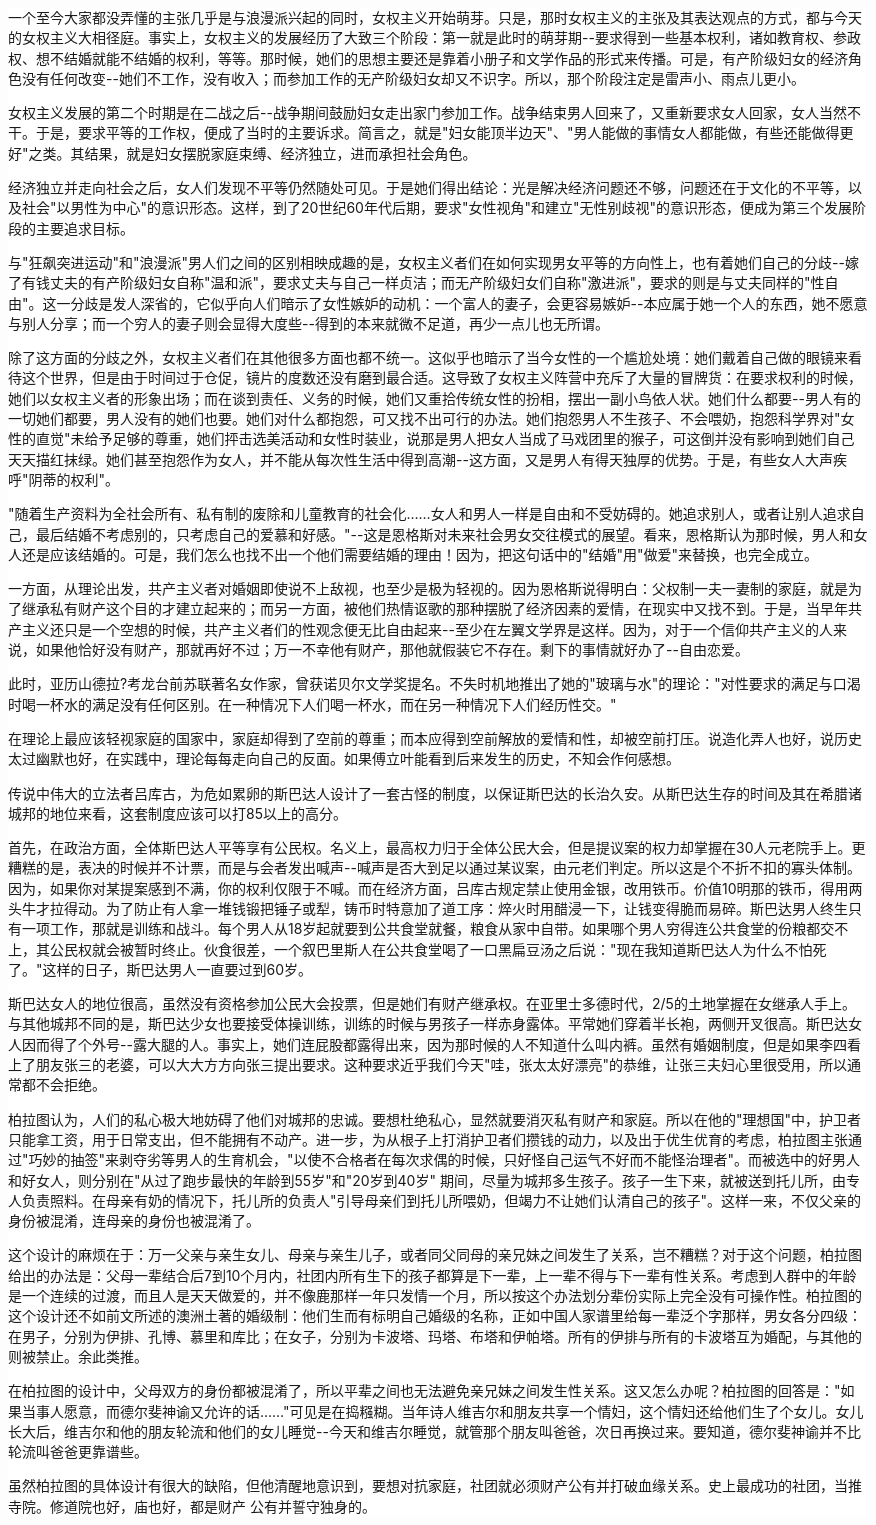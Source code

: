 一个至今大家都没弄懂的主张几乎是与浪漫派兴起的同时，女权主义开始萌芽。只是，那时女权主义的主张及其表达观点的方式，都与今天的女权主义大相径庭。事实上，女权主义的发展经历了大致三个阶段：第一就是此时的萌芽期--要求得到一些基本权利，诸如教育权、参政权、想不结婚就能不结婚的权利，等等。那时候，她们的思想主要还是靠着小册子和文学作品的形式来传播。可是，有产阶级妇女的经济角色没有任何改变--她们不工作，没有收入；而参加工作的无产阶级妇女却又不识字。所以，那个阶段注定是雷声小、雨点儿更小。

女权主义发展的第二个时期是在二战之后--战争期间鼓励妇女走出家门参加工作。战争结束男人回来了，又重新要求女人回家，女人当然不干。于是，要求平等的工作权，便成了当时的主要诉求。简言之，就是"妇女能顶半边天"、"男人能做的事情女人都能做，有些还能做得更好"之类。其结果，就是妇女摆脱家庭束缚、经济独立，进而承担社会角色。

经济独立并走向社会之后，女人们发现不平等仍然随处可见。于是她们得出结论：光是解决经济问题还不够，问题还在于文化的不平等，以及社会"以男性为中心"的意识形态。这样，到了20世纪60年代后期，要求"女性视角"和建立"无性别歧视"的意识形态，便成为第三个发展阶段的主要追求目标。

与"狂飙突进运动"和"浪漫派"男人们之间的区别相映成趣的是，女权主义者们在如何实现男女平等的方向性上，也有着她们自己的分歧--嫁了有钱丈夫的有产阶级妇女自称"温和派"，要求丈夫与自己一样贞洁；而无产阶级妇女们自称"激进派"，要求的则是与丈夫同样的"性自由"。这一分歧是发人深省的，它似乎向人们暗示了女性嫉妒的动机：一个富人的妻子，会更容易嫉妒--本应属于她一个人的东西，她不愿意与别人分享；而一个穷人的妻子则会显得大度些--得到的本来就微不足道，再少一点儿也无所谓。

除了这方面的分歧之外，女权主义者们在其他很多方面也都不统一。这似乎也暗示了当今女性的一个尴尬处境：她们戴着自己做的眼镜来看待这个世界，但是由于时间过于仓促，镜片的度数还没有磨到最合适。这导致了女权主义阵营中充斥了大量的冒牌货：在要求权利的时候，她们以女权主义者的形象出场；而在谈到责任、义务的时候，她们又重拾传统女性的扮相，摆出一副小鸟依人状。她们什么都要--男人有的一切她们都要，男人没有的她们也要。她们对什么都抱怨，可又找不出可行的办法。她们抱怨男人不生孩子、不会喂奶，抱怨科学界对"女性的直觉"未给予足够的尊重，她们抨击选美活动和女性时装业，说那是男人把女人当成了马戏团里的猴子，可这倒并没有影响到她们自己天天描红抹绿。她们甚至抱怨作为女人，并不能从每次性生活中得到高潮--这方面，又是男人有得天独厚的优势。于是，有些女人大声疾呼"阴蒂的权利"。

"随着生产资料为全社会所有、私有制的废除和儿童教育的社会化……女人和男人一样是自由和不受妨碍的。她追求别人，或者让别人追求自己，最后结婚不考虑别的，只考虑自己的爱慕和好感。"--这是恩格斯对未来社会男女交往模式的展望。看来，恩格斯认为那时候，男人和女人还是应该结婚的。可是，我们怎么也找不出一个他们需要结婚的理由！因为，把这句话中的"结婚"用"做爱"来替换，也完全成立。

一方面，从理论出发，共产主义者对婚姻即使说不上敌视，也至少是极为轻视的。因为恩格斯说得明白：父权制一夫一妻制的家庭，就是为了继承私有财产这个目的才建立起来的；而另一方面，被他们热情讴歌的那种摆脱了经济因素的爱情，在现实中又找不到。于是，当早年共产主义还只是一个空想的时候，共产主义者们的性观念便无比自由起来--至少在左翼文学界是这样。因为，对于一个信仰共产主义的人来说，如果他恰好没有财产，那就再好不过；万一不幸他有财产，那他就假装它不存在。剩下的事情就好办了--自由恋爱。

此时，亚历山德拉?考龙台前苏联著名女作家，曾获诺贝尔文学奖提名。不失时机地推出了她的"玻璃与水"的理论："对性要求的满足与口渴时喝一杯水的满足没有任何区别。在一种情况下人们喝一杯水，而在另一种情况下人们经历性交。"

在理论上最应该轻视家庭的国家中，家庭却得到了空前的尊重；而本应得到空前解放的爱情和性，却被空前打压。说造化弄人也好，说历史太过幽默也好，在实践中，理论每每走向自己的反面。如果傅立叶能看到后来发生的历史，不知会作何感想。

传说中伟大的立法者吕库古，为危如累卵的斯巴达人设计了一套古怪的制度，以保证斯巴达的长治久安。从斯巴达生存的时间及其在希腊诸城邦的地位来看，这套制度应该可以打85以上的高分。

首先，在政治方面，全体斯巴达人平等享有公民权。名义上，最高权力归于全体公民大会，但是提议案的权力却掌握在30人元老院手上。更糟糕的是，表决的时候并不计票，而是与会者发出喊声--喊声是否大到足以通过某议案，由元老们判定。所以这是个不折不扣的寡头体制。因为，如果你对某提案感到不满，你的权利仅限于不喊。而在经济方面，吕库古规定禁止使用金银，改用铁币。价值10明那的铁币，得用两头牛才拉得动。为了防止有人拿一堆钱锻把锤子或犁，铸币时特意加了道工序：焠火时用醋浸一下，让钱变得脆而易碎。斯巴达男人终生只有一项工作，那就是训练和战斗。每个男人从18岁起就要到公共食堂就餐，粮食从家中自带。如果哪个男人穷得连公共食堂的份粮都交不上，其公民权就会被暂时终止。伙食很差，一个叙巴里斯人在公共食堂喝了一口黑扁豆汤之后说："现在我知道斯巴达人为什么不怕死了。"这样的日子，斯巴达男人一直要过到60岁。

斯巴达女人的地位很高，虽然没有资格参加公民大会投票，但是她们有财产继承权。在亚里士多德时代，2/5的土地掌握在女继承人手上。与其他城邦不同的是，斯巴达少女也要接受体操训练，训练的时候与男孩子一样赤身露体。平常她们穿着半长袍，两侧开叉很高。斯巴达女人因而得了个外号--露大腿的人。事实上，她们连屁股都露得出来，因为那时候的人不知道什么叫内裤。虽然有婚姻制度，但是如果李四看上了朋友张三的老婆，可以大大方方向张三提出要求。这种要求近乎我们今天"哇，张太太好漂亮"的恭维，让张三夫妇心里很受用，所以通常都不会拒绝。

柏拉图认为，人们的私心极大地妨碍了他们对城邦的忠诚。要想杜绝私心，显然就要消灭私有财产和家庭。所以在他的"理想国"中，护卫者只能拿工资，用于日常支出，但不能拥有不动产。进一步，为从根子上打消护卫者们攒钱的动力，以及出于优生优育的考虑，柏拉图主张通过"巧妙的抽签"来剥夺劣等男人的生育机会，"以使不合格者在每次求偶的时候，只好怪自己运气不好而不能怪治理者"。而被选中的好男人和好女人，则分别在"从过了跑步最快的年龄到55岁"和"20岁到40岁" 期间，尽量为城邦多生孩子。孩子一生下来，就被送到托儿所，由专人负责照料。在母亲有奶的情况下，托儿所的负责人"引导母亲们到托儿所喂奶，但竭力不让她们认清自己的孩子"。这样一来，不仅父亲的身份被混淆，连母亲的身份也被混淆了。

这个设计的麻烦在于：万一父亲与亲生女儿、母亲与亲生儿子，或者同父同母的亲兄妹之间发生了关系，岂不糟糕？对于这个问题，柏拉图给出的办法是：父母一辈结合后7到10个月内，社团内所有生下的孩子都算是下一辈，上一辈不得与下一辈有性关系。考虑到人群中的年龄是一个连续的过渡，而且人是天天做爱的，并不像鹿那样一年只发情一个月，所以按这个办法划分辈份实际上完全没有可操作性。柏拉图的这个设计还不如前文所述的澳洲土著的婚级制：他们生而有标明自己婚级的名称，正如中国人家谱里给每一辈泛个字那样，男女各分四级：在男子，分别为伊排、孔博、慕里和库比；在女子，分别为卡波塔、玛塔、布塔和伊帕塔。所有的伊排与所有的卡波塔互为婚配，与其他的则被禁止。余此类推。

在柏拉图的设计中，父母双方的身份都被混淆了，所以平辈之间也无法避免亲兄妹之间发生性关系。这又怎么办呢？柏拉图的回答是："如果当事人愿意，而德尔斐神谕又允许的话……"可见是在捣糨糊。当年诗人维吉尔和朋友共享一个情妇，这个情妇还给他们生了个女儿。女儿长大后，维吉尔和他的朋友轮流和他们的女儿睡觉--今天和维吉尔睡觉，就管那个朋友叫爸爸，次日再换过来。要知道，德尔斐神谕并不比轮流叫爸爸更靠谱些。

虽然柏拉图的具体设计有很大的缺陷，但他清醒地意识到，要想对抗家庭，社团就必须财产公有并打破血缘关系。史上最成功的社团，当推寺院。修道院也好，庙也好，都是财产
公有并誓守独身的。
